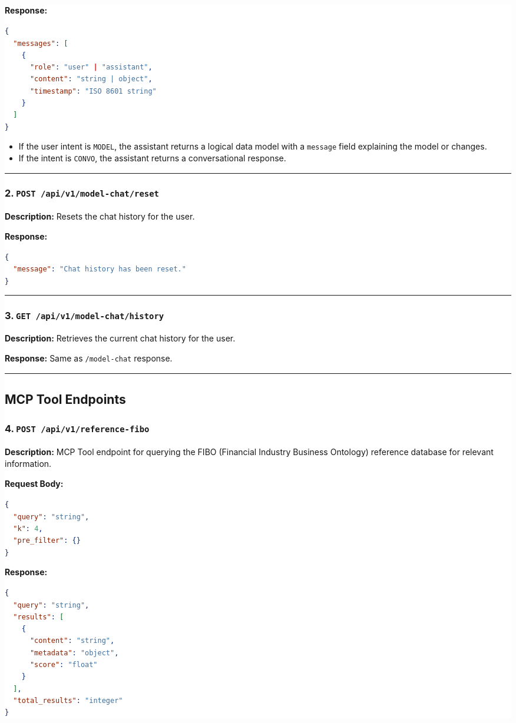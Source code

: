 **Response:**
```json
{
  "messages": [
    {
      "role": "user" | "assistant",
      "content": "string | object",
      "timestamp": "ISO 8601 string"
    }
  ]
}
```
- If the user intent is `MODEL`, the assistant returns a logical data model with a `message` field explaining the model or changes.
- If the intent is `CONVO`, the assistant returns a conversational response.

---

### 2. `POST /api/v1/model-chat/reset`
**Description:** Resets the chat history for the user.

**Response:**
```json
{
  "message": "Chat history has been reset."
}
```

---

### 3. `GET /api/v1/model-chat/history`
**Description:** Retrieves the current chat history for the user.

**Response:** Same as `/model-chat` response.

---

## MCP Tool Endpoints

### 4. `POST /api/v1/reference-fibo`
**Description:** MCP Tool endpoint for querying the FIBO (Financial Industry Business Ontology) reference database for relevant information.

**Request Body:**
```json
{
  "query": "string",
  "k": 4,
  "pre_filter": {}
}
```

**Response:**
```json
{
  "query": "string",
  "results": [
    {
      "content": "string",
      "metadata": "object",
      "score": "float"
    }
  ],
  "total_results": "integer"
}
```
